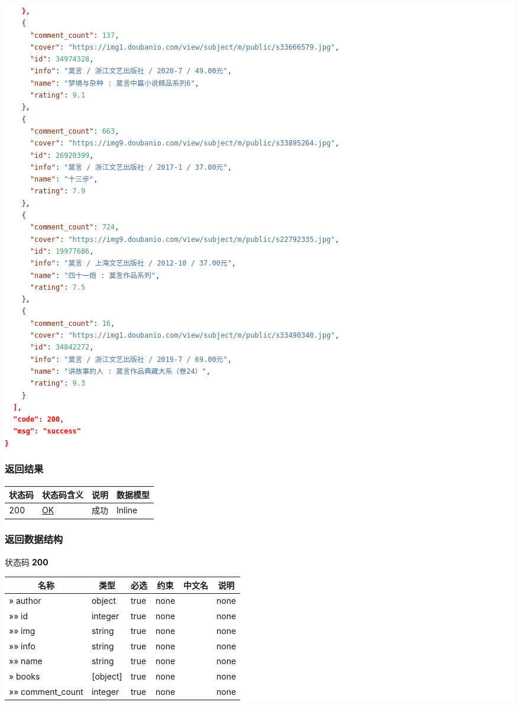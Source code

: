 ```json
    },
    {
      "comment_count": 137,
      "cover": "https://img1.doubanio.com/view/subject/m/public/s33666579.jpg",
      "id": 34974328,
      "info": "莫言 / 浙江文艺出版社 / 2020-7 / 49.00元",
      "name": "梦境与杂种 : 莫言中篇小说精品系列6",
      "rating": 9.1
    },
    {
      "comment_count": 663,
      "cover": "https://img9.doubanio.com/view/subject/m/public/s33895264.jpg",
      "id": 26920399,
      "info": "莫言 / 浙江文艺出版社 / 2017-1 / 37.00元",
      "name": "十三步",
      "rating": 7.9
    },
    {
      "comment_count": 724,
      "cover": "https://img9.doubanio.com/view/subject/m/public/s22792335.jpg",
      "id": 19977686,
      "info": "莫言 / 上海文艺出版社 / 2012-10 / 37.00元",
      "name": "四十一炮 : 莫言作品系列",
      "rating": 7.5
    },
    {
      "comment_count": 16,
      "cover": "https://img1.doubanio.com/view/subject/m/public/s33490340.jpg",
      "id": 34842272,
      "info": "莫言 / 浙江文艺出版社 / 2019-7 / 69.00元",
      "name": "讲故事的人 : 莫言作品典藏大系（卷24）",
      "rating": 9.3
    }
  ],
  "code": 200,
  "msg": "success"
}
```

### 返回结果

|状态码|状态码含义|说明|数据模型|
|---|---|---|---|
|200|[OK](https://tools.ietf.org/html/rfc7231#section-6.3.1)|成功|Inline|

### 返回数据结构

状态码 **200**

|名称|类型|必选|约束|中文名|说明|
|---|---|---|---|---|---|
|» author|object|true|none||none|
|»» id|integer|true|none||none|
|»» img|string|true|none||none|
|»» info|string|true|none||none|
|»» name|string|true|none||none|
|» books|[object]|true|none||none|
|»» comment_count|integer|true|none||none|